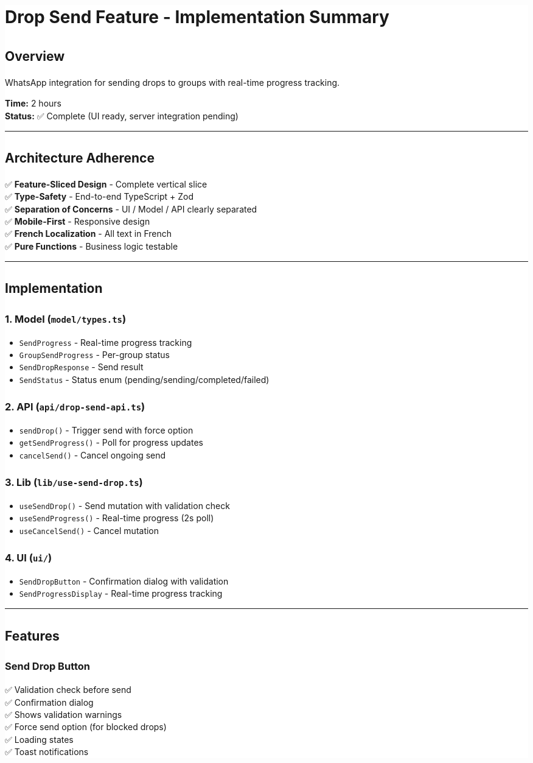 # Drop Send Feature - Implementation Summary

## Overview
WhatsApp integration for sending drops to groups with real-time progress tracking.

**Time:** 2 hours  
**Status:** ✅ Complete (UI ready, server integration pending)

---

## Architecture Adherence

✅ **Feature-Sliced Design** - Complete vertical slice  
✅ **Type-Safety** - End-to-end TypeScript + Zod  
✅ **Separation of Concerns** - UI / Model / API clearly separated  
✅ **Mobile-First** - Responsive design  
✅ **French Localization** - All text in French  
✅ **Pure Functions** - Business logic testable  

---

## Implementation

### 1. Model (`model/types.ts`)
- `SendProgress` - Real-time progress tracking
- `GroupSendProgress` - Per-group status
- `SendDropResponse` - Send result
- `SendStatus` - Status enum (pending/sending/completed/failed)

### 2. API (`api/drop-send-api.ts`)
- `sendDrop()` - Trigger send with force option
- `getSendProgress()` - Poll for progress updates
- `cancelSend()` - Cancel ongoing send

### 3. Lib (`lib/use-send-drop.ts`)
- `useSendDrop()` - Send mutation with validation check
- `useSendProgress()` - Real-time progress (2s poll)
- `useCancelSend()` - Cancel mutation

### 4. UI (`ui/`)
- `SendDropButton` - Confirmation dialog with validation
- `SendProgressDisplay` - Real-time progress tracking

---

## Features

### Send Drop Button
✅ Validation check before send  
✅ Confirmation dialog  
✅ Shows validation warnings  
✅ Force send option (for blocked drops)  
✅ Loading states  
✅ Toast notifications  
